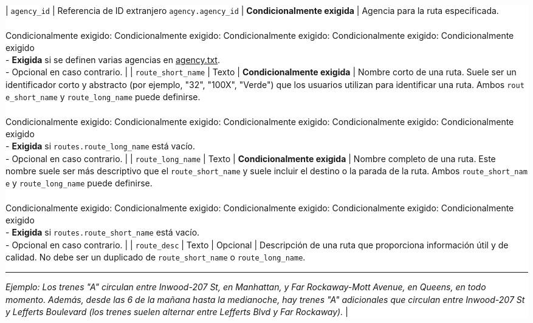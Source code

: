 | `agency_id`           | Referencia de ID extranjero `agency.agency_id` | **Condicionalmente exigida** | Agencia para la ruta especificada.<br /><br />Condicionalmente exigido: Condicionalmente exigido: Condicionalmente exigido: Condicionalmente exigido: Condicionalmente exigido<br />- **Exigida** si se definen varias agencias en [agency.txt](#agency). <br />- Opcional en caso contrario.                                                                                                                                                                                                                                                                                                                                                                                                                                                                                                                                                                                                                                                                                                                                                                                                                                                                                                                                                                  |
| `route_short_name`    | Texto                                          | **Condicionalmente exigida** | Nombre corto de una ruta. Suele ser un identificador corto y abstracto (por ejemplo, "32", "100X", "Verde") que los usuarios utilizan para identificar una ruta. Ambos `route_short_name` y `route_long_name` puede definirse.<br /><br />Condicionalmente exigido: Condicionalmente exigido: Condicionalmente exigido: Condicionalmente exigido: Condicionalmente exigido<br />- **Exigida** si `routes.route_long_name` está vacío.<br />- Opcional en caso contrario.                                                                                                                                                                                                                                                                                                                                                                                                                                                                                                                                                                                                                                                                                                                                                                                       |
| `route_long_name`     | Texto                                          | **Condicionalmente exigida** | Nombre completo de una ruta. Este nombre suele ser más descriptivo que el `route_short_name` y suele incluir el destino o la parada de la ruta. Ambos `route_short_name` y `route_long_name` puede definirse.<br /><br />Condicionalmente exigido: Condicionalmente exigido: Condicionalmente exigido: Condicionalmente exigido: Condicionalmente exigido<br />- **Exigida** si `routes.route_short_name` está vacío.<br />- Opcional en caso contrario.                                                                                                                                                                                                                                                                                                                                                                                                                                                                                                                                                                                                                                                                                                                                                                                                       |
| `route_desc`          | Texto                                          | Opcional                     | Descripción de una ruta que proporciona información útil y de calidad. No debe ser un duplicado de `route_short_name` o `route_long_name`. <hr/> *Ejemplo: Los trenes "A" circulan entre Inwood-207 St, en Manhattan, y Far Rockaway-Mott Avenue, en Queens, en todo momento. Además, desde las 6 de la mañana hasta la medianoche, hay trenes "A" adicionales que circulan entre Inwood-207 St y Lefferts Boulevard (los trenes suelen alternar entre Lefferts Blvd y Far Rockaway).*                                                                                                                                                                                                                                                                                                                                                                                                                                                                                                                                                                                                                                                                                                                                                                         |